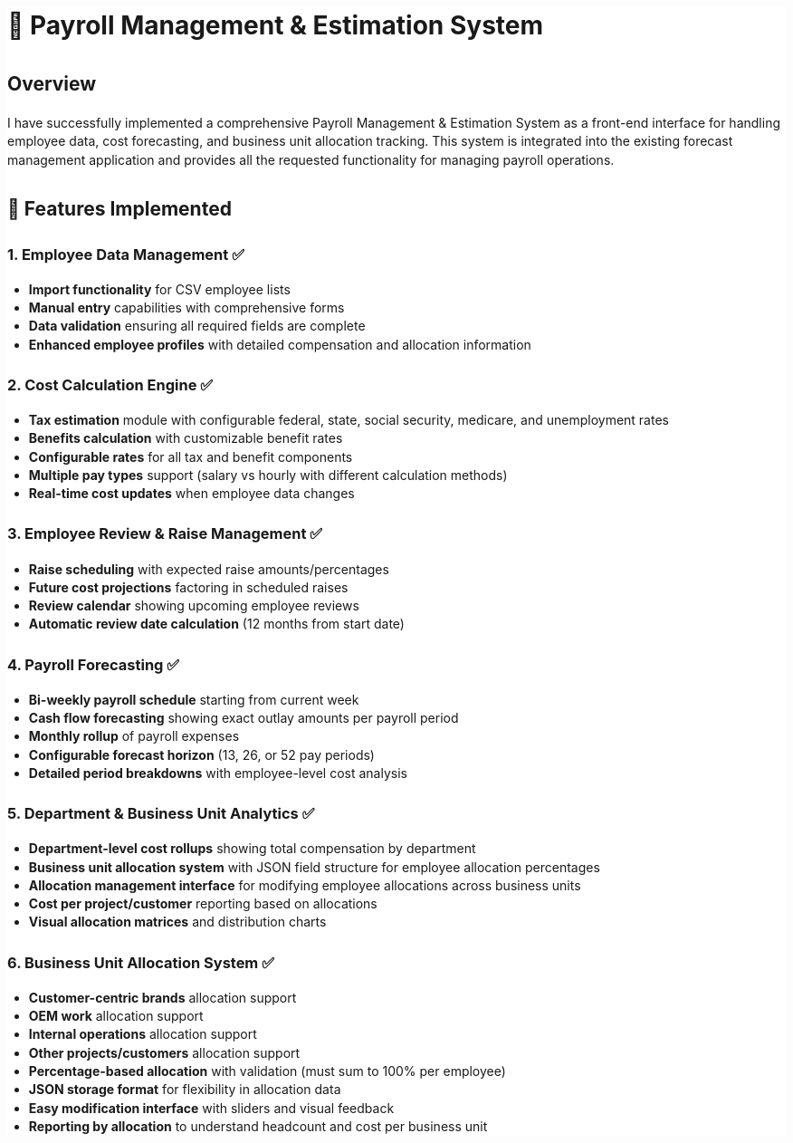 # 🧾 Payroll Management & Estimation System

## Overview

I have successfully implemented a comprehensive Payroll Management & Estimation System as a front-end interface for handling employee data, cost forecasting, and business unit allocation tracking. This system is integrated into the existing forecast management application and provides all the requested functionality for managing payroll operations.

## 🚀 Features Implemented

### 1. Employee Data Management ✅
- **Import functionality** for CSV employee lists 
- **Manual entry** capabilities with comprehensive forms
- **Data validation** ensuring all required fields are complete
- **Enhanced employee profiles** with detailed compensation and allocation information

### 2. Cost Calculation Engine ✅
- **Tax estimation** module with configurable federal, state, social security, medicare, and unemployment rates
- **Benefits calculation** with customizable benefit rates
- **Configurable rates** for all tax and benefit components
- **Multiple pay types** support (salary vs hourly with different calculation methods)
- **Real-time cost updates** when employee data changes

### 3. Employee Review & Raise Management ✅
- **Raise scheduling** with expected raise amounts/percentages
- **Future cost projections** factoring in scheduled raises
- **Review calendar** showing upcoming employee reviews
- **Automatic review date calculation** (12 months from start date)

### 4. Payroll Forecasting ✅
- **Bi-weekly payroll schedule** starting from current week
- **Cash flow forecasting** showing exact outlay amounts per payroll period
- **Monthly rollup** of payroll expenses
- **Configurable forecast horizon** (13, 26, or 52 pay periods)
- **Detailed period breakdowns** with employee-level cost analysis

### 5. Department & Business Unit Analytics ✅
- **Department-level cost rollups** showing total compensation by department
- **Business unit allocation system** with JSON field structure for employee allocation percentages
- **Allocation management interface** for modifying employee allocations across business units
- **Cost per project/customer** reporting based on allocations
- **Visual allocation matrices** and distribution charts

### 6. Business Unit Allocation System ✅
- **Customer-centric brands** allocation support
- **OEM work** allocation support  
- **Internal operations** allocation support
- **Other projects/customers** allocation support
- **Percentage-based allocation** with validation (must sum to 100% per employee)
- **JSON storage format** for flexibility in allocation data
- **Easy modification interface** with sliders and visual feedback
- **Reporting by allocation** to understand headcount and cost per business unit

